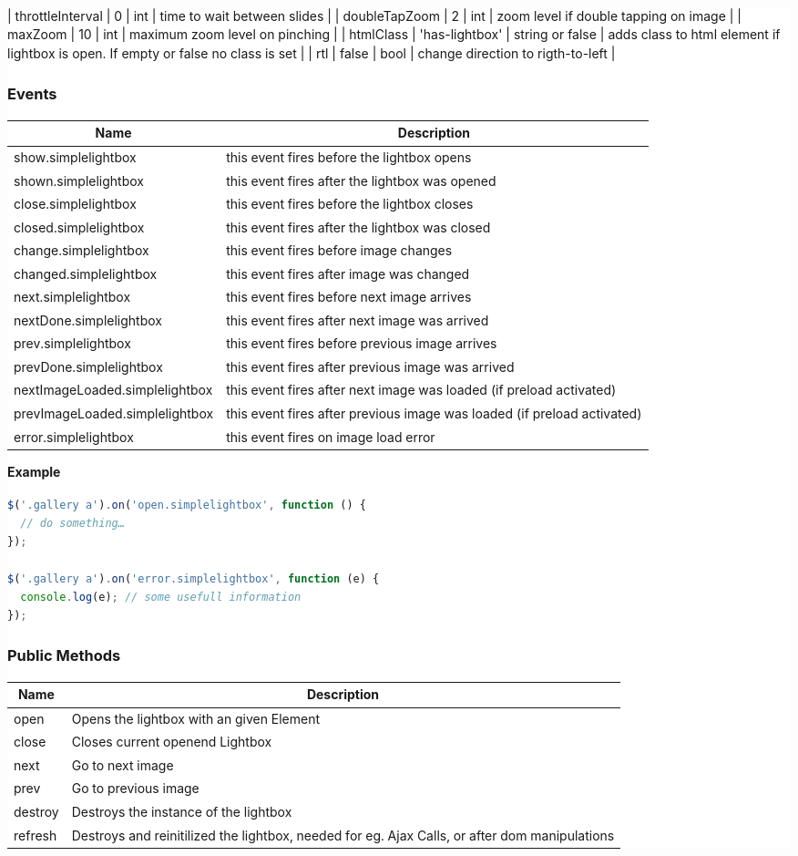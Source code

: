 | throttleInterval | 0 | int | time to wait between slides |
| doubleTapZoom | 2 | int | zoom level if double tapping on image |
| maxZoom | 10 | int | maximum zoom level on pinching |
| htmlClass | 'has-lightbox' | string or false | adds class to html element if lightbox is open. If empty or false no class is set |
| rtl | false | bool | change direction to rigth-to-left |
### Events
| Name | Description |
| ---- | ----------- |
| show.simplelightbox | this event fires before the lightbox opens |
| shown.simplelightbox | this event fires after the lightbox was opened |
| close.simplelightbox | this event fires before the lightbox closes |
| closed.simplelightbox | this event fires after the lightbox was closed |
| change.simplelightbox | this event fires before image changes |
| changed.simplelightbox | this event fires after image was changed |
| next.simplelightbox | this event fires before next image arrives |
| nextDone.simplelightbox | this event fires after next image was arrived |
| prev.simplelightbox | this event fires before previous image arrives |
| prevDone.simplelightbox | this event fires after previous image was arrived |
| nextImageLoaded.simplelightbox | this event fires after next image was loaded (if preload activated) |
| prevImageLoaded.simplelightbox | this event fires after previous image was loaded (if preload activated) |
| error.simplelightbox | this event fires on image load error |

**Example**  
```javascript
$('.gallery a').on('open.simplelightbox', function () {
  // do something…
});

$('.gallery a').on('error.simplelightbox', function (e) {
  console.log(e); // some usefull information
});
```

### Public Methods
| Name | Description |
| ---- | ----------- |
| open | Opens the lightbox with an given Element |
| close | Closes current openend Lightbox |
| next | Go to next image |
| prev | Go to previous image |
| destroy | Destroys the instance of  the lightbox |
| refresh | Destroys and reinitilized the lightbox, needed for eg. Ajax Calls, or after dom manipulations |
